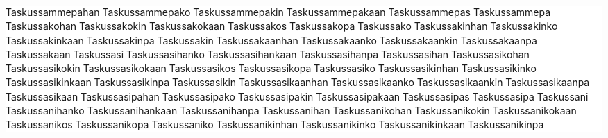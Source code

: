 Taskussammepahan
Taskussammepako
Taskussammepakin
Taskussammepakaan
Taskussammepas
Taskussammepa
Taskussakohan
Taskussakokin
Taskussakokaan
Taskussakos
Taskussakopa
Taskussako
Taskussakinhan
Taskussakinko
Taskussakinkaan
Taskussakinpa
Taskussakin
Taskussakaanhan
Taskussakaanko
Taskussakaankin
Taskussakaanpa
Taskussakaan
Taskussasi
Taskussasihanko
Taskussasihankaan
Taskussasihanpa
Taskussasihan
Taskussasikohan
Taskussasikokin
Taskussasikokaan
Taskussasikos
Taskussasikopa
Taskussasiko
Taskussasikinhan
Taskussasikinko
Taskussasikinkaan
Taskussasikinpa
Taskussasikin
Taskussasikaanhan
Taskussasikaanko
Taskussasikaankin
Taskussasikaanpa
Taskussasikaan
Taskussasipahan
Taskussasipako
Taskussasipakin
Taskussasipakaan
Taskussasipas
Taskussasipa
Taskussani
Taskussanihanko
Taskussanihankaan
Taskussanihanpa
Taskussanihan
Taskussanikohan
Taskussanikokin
Taskussanikokaan
Taskussanikos
Taskussanikopa
Taskussaniko
Taskussanikinhan
Taskussanikinko
Taskussanikinkaan
Taskussanikinpa